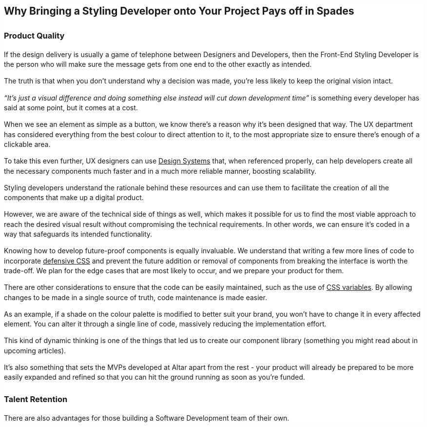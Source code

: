 ## Why Bringing a Styling Developer onto Your Project Pays off in Spades

### Product Quality

If the design delivery is usually a game of telephone between Designers and Developers, then the Front-End Styling Developer is the person who will make sure the message gets from one end to the other exactly as intended.

The truth is that when you don’t understand why a decision was made, you’re less likely to keep the original vision intact.

*“It’s just a visual difference and doing something else instead will cut down development time”* is something every developer has said at some point, but it comes at a cost.

When we see an element as simple as a button, we know there’s a reason why it’s been designed that way. The UX department has considered everything from the best colour to direct attention to it, to the most appropriate size to ensure there’s enough of a clickable area.

To take this even further, UX designers can use [Design Systems](https://www.nngroup.com/articles/design-systems-101/) that, when referenced properly, can help developers create all the necessary components much faster and in a much more reliable manner, boosting scalability.

Styling developers understand the rationale behind these resources and can use them to facilitate the creation of all the components that make up a digital product.

However, we are aware of the technical side of things as well, which makes it possible for us to find the most viable approach to reach the desired visual result without compromising the technical requirements. In other words, we can ensure it’s coded in a way that safeguards its intended functionality.

Knowing how to develop future-proof components is equally invaluable. We understand that writing a few more lines of code to incorporate [defensive CSS](https://defensivecss.dev/articles/intro-defensive-css/) and prevent the future addition or removal of components from breaking the interface is worth the trade-off. We plan for the edge cases that are most likely to occur, and we prepare your product for them.

There are other considerations to ensure that the code can be easily maintained, such as the use of [CSS variables](https://developer.mozilla.org/en-US/docs/Web/CSS/Using_CSS_custom_properties). By allowing changes to be made in a single source of truth, code maintenance is made easier.

As an example, if a shade on the colour palette is modified to better suit your brand, you won’t have to change it in every affected element. You can alter it through a single line of code, massively reducing the implementation effort.

This kind of dynamic thinking is one of the things that led us to create our component library (something you might read about in upcoming articles).

It’s also something that sets the MVPs developed at Altar apart from the rest - your product will already be prepared to be more easily expanded and refined so that you can hit the ground running as soon as you’re funded.

### Talent Retention

There are also advantages for those building a Software Development team of their own.
